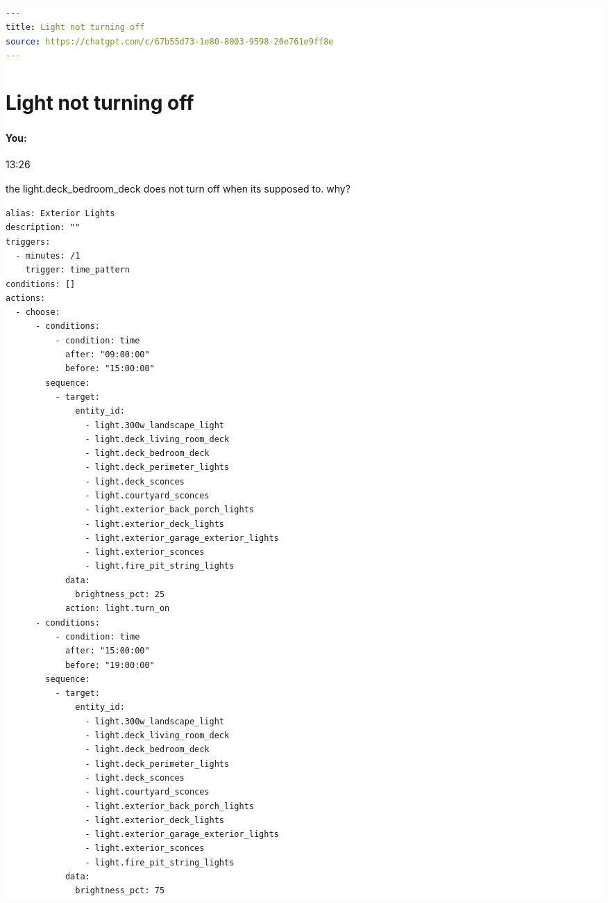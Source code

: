 ```yaml
---
title: Light not turning off
source: https://chatgpt.com/c/67b55d73-1e80-8003-9598-20e761e9ff8e
---
```


# Light not turning off

#### You:
<time datetime="2025-02-19T04:26:54.008Z" title="2/19/2025, 1:26:54 PM">13:26</time>

the light.deck_bedroom_deck does not turn off when its supposed to. why?
```
alias: Exterior Lights
description: ""
triggers:
  - minutes: /1
    trigger: time_pattern
conditions: []
actions:
  - choose:
      - conditions:
          - condition: time
            after: "09:00:00"
            before: "15:00:00"
        sequence:
          - target:
              entity_id:
                - light.300w_landscape_light
                - light.deck_living_room_deck
                - light.deck_bedroom_deck
                - light.deck_perimeter_lights
                - light.deck_sconces
                - light.courtyard_sconces
                - light.exterior_back_porch_lights
                - light.exterior_deck_lights
                - light.exterior_garage_exterior_lights
                - light.exterior_sconces
                - light.fire_pit_string_lights
            data:
              brightness_pct: 25
            action: light.turn_on
      - conditions:
          - condition: time
            after: "15:00:00"
            before: "19:00:00"
        sequence:
          - target:
              entity_id:
                - light.300w_landscape_light
                - light.deck_living_room_deck
                - light.deck_bedroom_deck
                - light.deck_perimeter_lights
                - light.deck_sconces
                - light.courtyard_sconces
                - light.exterior_back_porch_lights
                - light.exterior_deck_lights
                - light.exterior_garage_exterior_lights
                - light.exterior_sconces
                - light.fire_pit_string_lights
            data:
              brightness_pct: 75
```